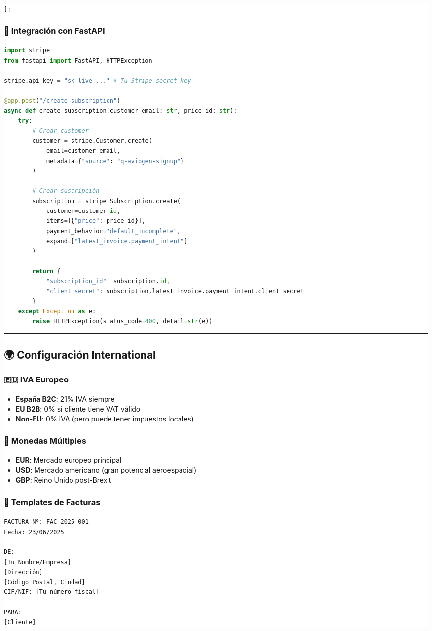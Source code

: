 ```javascript
];
```

### 🔗 **Integración con FastAPI**
```python
import stripe
from fastapi import FastAPI, HTTPException

stripe.api_key = "sk_live_..." # Tu Stripe secret key

@app.post("/create-subscription")
async def create_subscription(customer_email: str, price_id: str):
    try:
        # Crear customer
        customer = stripe.Customer.create(
            email=customer_email,
            metadata={"source": "q-aviogen-signup"}
        )
        
        # Crear suscripción
        subscription = stripe.Subscription.create(
            customer=customer.id,
            items=[{"price": price_id}],
            payment_behavior="default_incomplete",
            expand=["latest_invoice.payment_intent"]
        )
        
        return {
            "subscription_id": subscription.id,
            "client_secret": subscription.latest_invoice.payment_intent.client_secret
        }
    except Exception as e:
        raise HTTPException(status_code=400, detail=str(e))
```

---

## 🌍 Configuración International

### 🇪🇺 **IVA Europeo**
- **España B2C**: 21% IVA siempre
- **EU B2B**: 0% si cliente tiene VAT válido  
- **Non-EU**: 0% IVA (pero puede tener impuestos locales)

### 💱 **Monedas Múltiples**
- **EUR**: Mercado europeo principal
- **USD**: Mercado americano (gran potencial aeroespacial)
- **GBP**: Reino Unido post-Brexit

### 📝 **Templates de Facturas**
```
FACTURA Nº: FAC-2025-001
Fecha: 23/06/2025

DE:
[Tu Nombre/Empresa]
[Dirección]
[Código Postal, Ciudad]
CIF/NIF: [Tu número fiscal]

PARA:
[Cliente]
```